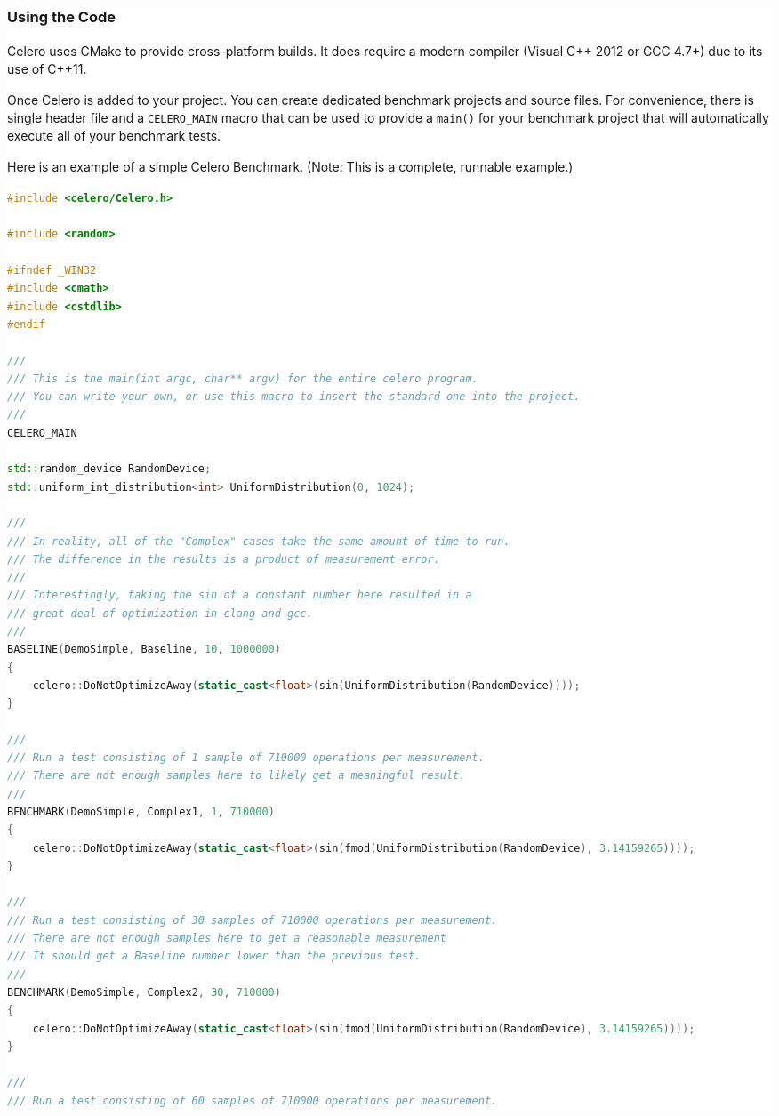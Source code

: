 ### Using the Code

Celero uses CMake to provide cross-platform builds.  It does require a modern compiler (Visual C++ 2012 or GCC 4.7+) due to its use of C++11.

Once Celero is added to your project.  You can create dedicated benchmark projects and source files. For convenience, there is single header file and a `CELERO_MAIN` macro that can be used to provide a `main()` for your benchmark project that will automatically execute all of your benchmark tests.

Here is an example of a simple Celero Benchmark. (Note: This is a complete, runnable example.)

```cpp
#include <celero/Celero.h>

#include <random>

#ifndef _WIN32
#include <cmath>
#include <cstdlib>
#endif

///
/// This is the main(int argc, char** argv) for the entire celero program.
/// You can write your own, or use this macro to insert the standard one into the project.
///
CELERO_MAIN

std::random_device RandomDevice;
std::uniform_int_distribution<int> UniformDistribution(0, 1024);

///
/// In reality, all of the "Complex" cases take the same amount of time to run.
/// The difference in the results is a product of measurement error.
///
/// Interestingly, taking the sin of a constant number here resulted in a
/// great deal of optimization in clang and gcc.
///
BASELINE(DemoSimple, Baseline, 10, 1000000)
{
    celero::DoNotOptimizeAway(static_cast<float>(sin(UniformDistribution(RandomDevice))));
}

///
/// Run a test consisting of 1 sample of 710000 operations per measurement.
/// There are not enough samples here to likely get a meaningful result.
///
BENCHMARK(DemoSimple, Complex1, 1, 710000)
{
    celero::DoNotOptimizeAway(static_cast<float>(sin(fmod(UniformDistribution(RandomDevice), 3.14159265))));
}

///
/// Run a test consisting of 30 samples of 710000 operations per measurement.
/// There are not enough samples here to get a reasonable measurement
/// It should get a Baseline number lower than the previous test.
///
BENCHMARK(DemoSimple, Complex2, 30, 710000)
{
    celero::DoNotOptimizeAway(static_cast<float>(sin(fmod(UniformDistribution(RandomDevice), 3.14159265))));
}

///
/// Run a test consisting of 60 samples of 710000 operations per measurement.
```